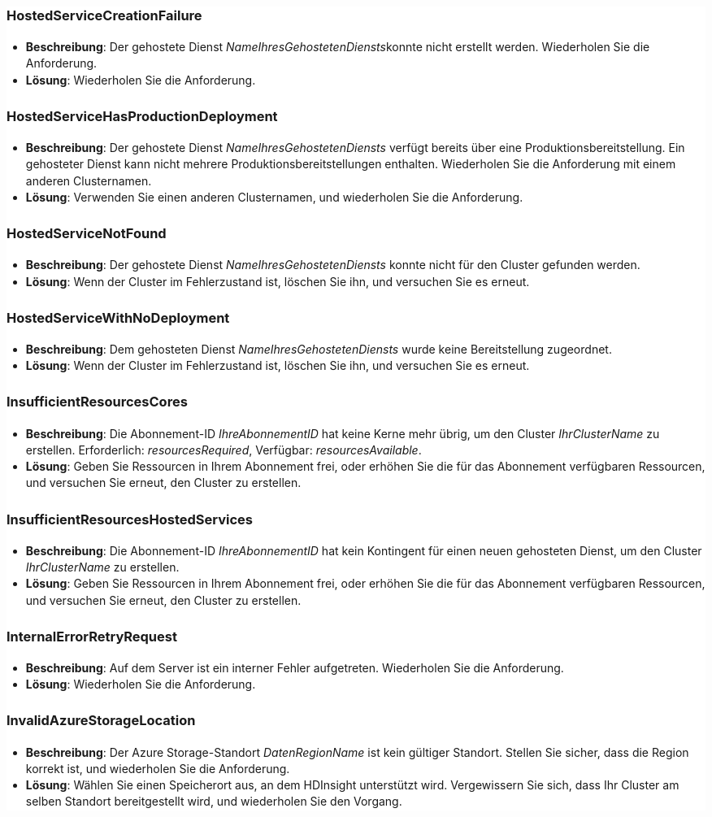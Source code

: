 ### <a id="HostedServiceCreationFailure"></a>HostedServiceCreationFailure
* **Beschreibung**: Der gehostete Dienst *NameIhresGehostetenDiensts*konnte nicht erstellt werden. Wiederholen Sie die Anforderung.  
* **Lösung**: Wiederholen Sie die Anforderung.

### <a id="HostedServiceHasProductionDeployment"></a>HostedServiceHasProductionDeployment
* **Beschreibung**: Der gehostete Dienst *NameIhresGehostetenDiensts* verfügt bereits über eine Produktionsbereitstellung. Ein gehosteter Dienst kann nicht mehrere Produktionsbereitstellungen enthalten. Wiederholen Sie die Anforderung mit einem anderen Clusternamen.
* **Lösung**: Verwenden Sie einen anderen Clusternamen, und wiederholen Sie die Anforderung.

### <a id="HostedServiceNotFound"></a>HostedServiceNotFound
* **Beschreibung**: Der gehostete Dienst *NameIhresGehostetenDiensts* konnte nicht für den Cluster gefunden werden.  
* **Lösung**: Wenn der Cluster im Fehlerzustand ist, löschen Sie ihn, und versuchen Sie es erneut.

### <a id="HostedServiceWithNoDeployment"></a>HostedServiceWithNoDeployment
* **Beschreibung**: Dem gehosteten Dienst *NameIhresGehostetenDiensts* wurde keine Bereitstellung zugeordnet.  
* **Lösung**: Wenn der Cluster im Fehlerzustand ist, löschen Sie ihn, und versuchen Sie es erneut.

### <a id="InsufficientResourcesCores"></a>InsufficientResourcesCores
* **Beschreibung**: Die Abonnement-ID *IhreAbonnementID* hat keine Kerne mehr übrig, um den Cluster *IhrClusterName* zu erstellen. Erforderlich: *resourcesRequired*, Verfügbar: *resourcesAvailable*.  
* **Lösung**: Geben Sie Ressourcen in Ihrem Abonnement frei, oder erhöhen Sie die für das Abonnement verfügbaren Ressourcen, und versuchen Sie erneut, den Cluster zu erstellen.

### <a id="InsufficientResourcesHostedServices"></a>InsufficientResourcesHostedServices
* **Beschreibung**: Die Abonnement-ID *IhreAbonnementID* hat kein Kontingent für einen neuen gehosteten Dienst, um den Cluster *IhrClusterName* zu erstellen.  
* **Lösung**: Geben Sie Ressourcen in Ihrem Abonnement frei, oder erhöhen Sie die für das Abonnement verfügbaren Ressourcen, und versuchen Sie erneut, den Cluster zu erstellen.

### <a id="InternalErrorRetryRequest"></a>InternalErrorRetryRequest
* **Beschreibung**: Auf dem Server ist ein interner Fehler aufgetreten. Wiederholen Sie die Anforderung.  
* **Lösung**: Wiederholen Sie die Anforderung.

### <a id="InvalidAzureStorageLocation"></a>InvalidAzureStorageLocation
* **Beschreibung**: Der Azure Storage-Standort *DatenRegionName* ist kein gültiger Standort. Stellen Sie sicher, dass die Region korrekt ist, und wiederholen Sie die Anforderung.
* **Lösung**: Wählen Sie einen Speicherort aus, an dem HDInsight unterstützt wird. Vergewissern Sie sich, dass Ihr Cluster am selben Standort bereitgestellt wird, und wiederholen Sie den Vorgang.
